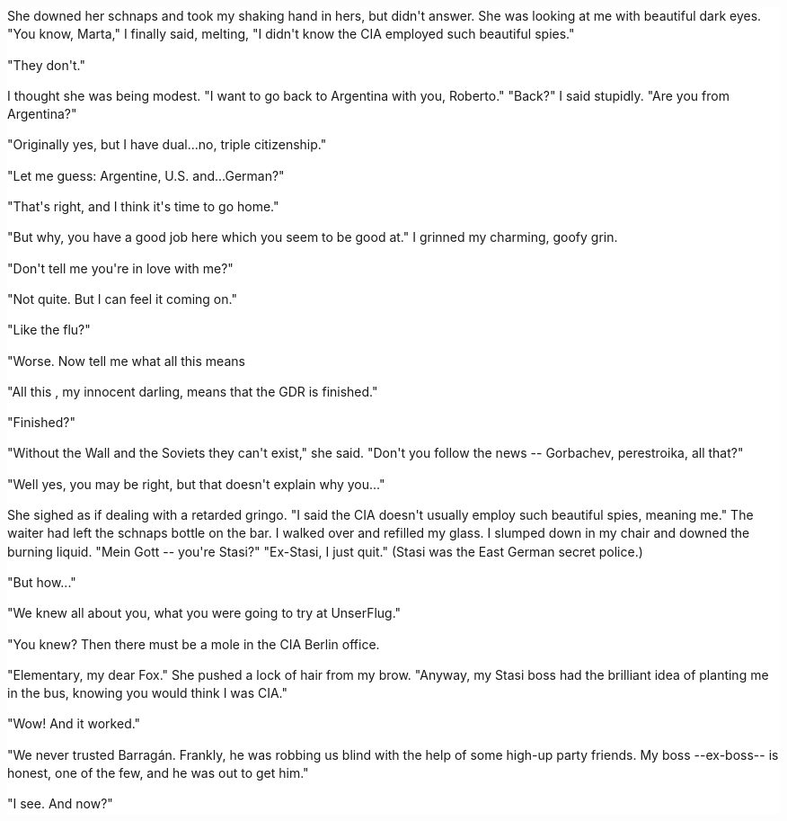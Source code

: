 She downed her schnaps and took my shaking hand in hers, but didn't
answer. She was looking at me with beautiful dark eyes. "You know,
Marta," I finally said, melting, "I didn't know the CIA employed such
beautiful spies."

"They don't."

I thought she was being modest. "I want to go back to Argentina with
you, Roberto." "Back?" I said stupidly. "Are you from Argentina?"

"Originally yes, but I have dual\...no, triple citizenship."

"Let me guess: Argentine, U.S. and\...German?"

"That's right, and I think it's time to go home."

"But why, you have a good job here which you seem to be good at." I
grinned my charming, goofy grin.

"Don't tell me you're in love with me?"

"Not quite. But I can feel it coming on."

"Like the flu?"

"Worse. Now tell me what all this means

"All this , my innocent darling, means that the GDR is finished."

"Finished?"

"Without the Wall and the Soviets they can't exist," she said. "Don't
you follow the news -- Gorbachev, perestroika, all that?"

"Well yes, you may be right, but that doesn't explain why you\..."

She sighed as if dealing with a retarded gringo. "I said the CIA doesn't
usually employ such beautiful spies, meaning me." The waiter had left
the schnaps bottle on the bar. I walked over and refilled my glass. I
slumped down in my chair and downed the burning liquid. "Mein Gott --
you're Stasi?" "Ex-Stasi, I just quit." (Stasi was the East German
secret police.)

"But how\..."

"We knew all about you, what you were going to try at UnserFlug."

"You knew? Then there must be a mole in the CIA Berlin office.

"Elementary, my dear Fox." She pushed a lock of hair from my brow.
"Anyway, my Stasi boss had the brilliant idea of planting me in the bus,
knowing you would think I was CIA."

"Wow! And it worked."

"We never trusted Barragán. Frankly, he was robbing us blind with the
help of some high-up party friends. My boss --ex-boss-- is honest, one
of the few, and he was out to get him."

"I see. And now?"
